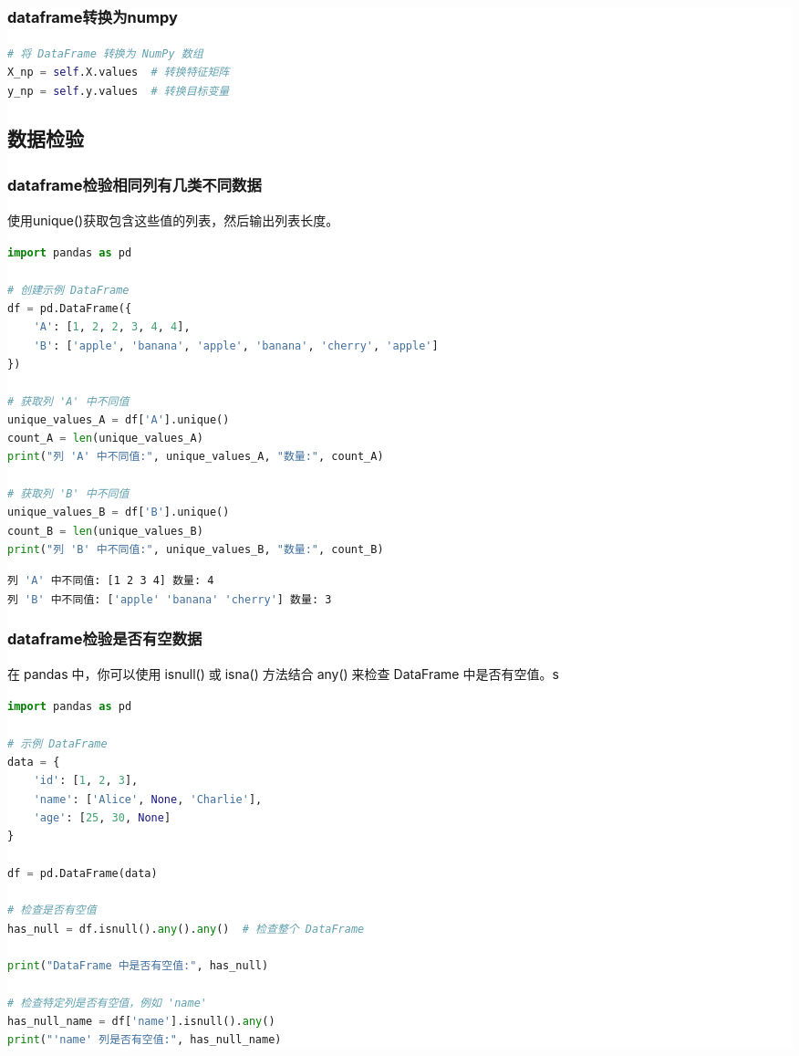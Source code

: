 ### dataframe转换为numpy

```python
# 将 DataFrame 转换为 NumPy 数组
X_np = self.X.values  # 转换特征矩阵
y_np = self.y.values  # 转换目标变量
```

## 数据检验

### dataframe检验相同列有几类不同数据

使用unique()获取包含这些值的列表，然后输出列表长度。

```python
import pandas as pd

# 创建示例 DataFrame
df = pd.DataFrame({
    'A': [1, 2, 2, 3, 4, 4],
    'B': ['apple', 'banana', 'apple', 'banana', 'cherry', 'apple']
})

# 获取列 'A' 中不同值
unique_values_A = df['A'].unique()
count_A = len(unique_values_A)
print("列 'A' 中不同值:", unique_values_A, "数量:", count_A)

# 获取列 'B' 中不同值
unique_values_B = df['B'].unique()
count_B = len(unique_values_B)
print("列 'B' 中不同值:", unique_values_B, "数量:", count_B)
```

```bash
列 'A' 中不同值: [1 2 3 4] 数量: 4
列 'B' 中不同值: ['apple' 'banana' 'cherry'] 数量: 3
```

### dataframe检验是否有空数据

在 pandas 中，你可以使用 isnull() 或 isna() 方法结合 any() 来检查 DataFrame 中是否有空值。s

```python
import pandas as pd

# 示例 DataFrame
data = {
    'id': [1, 2, 3],
    'name': ['Alice', None, 'Charlie'],
    'age': [25, 30, None]
}

df = pd.DataFrame(data)

# 检查是否有空值
has_null = df.isnull().any().any()  # 检查整个 DataFrame

print("DataFrame 中是否有空值:", has_null)

# 检查特定列是否有空值，例如 'name'
has_null_name = df['name'].isnull().any()
print("'name' 列是否有空值:", has_null_name)
```
